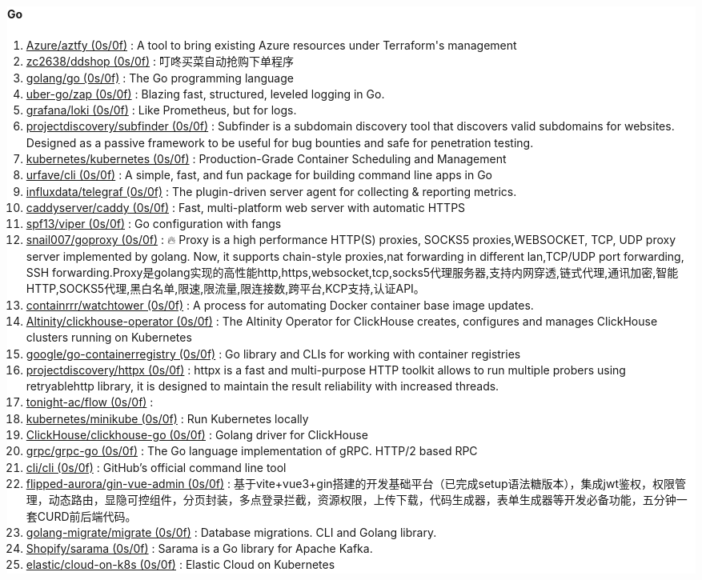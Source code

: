 #### Go
1. [Azure/aztfy (0s/0f)](https://github.com/Azure/aztfy) : A tool to bring existing Azure resources under Terraform's management
2. [zc2638/ddshop (0s/0f)](https://github.com/zc2638/ddshop) : 叮咚买菜自动抢购下单程序
3. [golang/go (0s/0f)](https://github.com/golang/go) : The Go programming language
4. [uber-go/zap (0s/0f)](https://github.com/uber-go/zap) : Blazing fast, structured, leveled logging in Go.
5. [grafana/loki (0s/0f)](https://github.com/grafana/loki) : Like Prometheus, but for logs.
6. [projectdiscovery/subfinder (0s/0f)](https://github.com/projectdiscovery/subfinder) : Subfinder is a subdomain discovery tool that discovers valid subdomains for websites. Designed as a passive framework to be useful for bug bounties and safe for penetration testing.
7. [kubernetes/kubernetes (0s/0f)](https://github.com/kubernetes/kubernetes) : Production-Grade Container Scheduling and Management
8. [urfave/cli (0s/0f)](https://github.com/urfave/cli) : A simple, fast, and fun package for building command line apps in Go
9. [influxdata/telegraf (0s/0f)](https://github.com/influxdata/telegraf) : The plugin-driven server agent for collecting & reporting metrics.
10. [caddyserver/caddy (0s/0f)](https://github.com/caddyserver/caddy) : Fast, multi-platform web server with automatic HTTPS
11. [spf13/viper (0s/0f)](https://github.com/spf13/viper) : Go configuration with fangs
12. [snail007/goproxy (0s/0f)](https://github.com/snail007/goproxy) : 🔥 Proxy is a high performance HTTP(S) proxies, SOCKS5 proxies,WEBSOCKET, TCP, UDP proxy server implemented by golang. Now, it supports chain-style proxies,nat forwarding in different lan,TCP/UDP port forwarding, SSH forwarding.Proxy是golang实现的高性能http,https,websocket,tcp,socks5代理服务器,支持内网穿透,链式代理,通讯加密,智能HTTP,SOCKS5代理,黑白名单,限速,限流量,限连接数,跨平台,KCP支持,认证API。
13. [containrrr/watchtower (0s/0f)](https://github.com/containrrr/watchtower) : A process for automating Docker container base image updates.
14. [Altinity/clickhouse-operator (0s/0f)](https://github.com/Altinity/clickhouse-operator) : The Altinity Operator for ClickHouse creates, configures and manages ClickHouse clusters running on Kubernetes
15. [google/go-containerregistry (0s/0f)](https://github.com/google/go-containerregistry) : Go library and CLIs for working with container registries
16. [projectdiscovery/httpx (0s/0f)](https://github.com/projectdiscovery/httpx) : httpx is a fast and multi-purpose HTTP toolkit allows to run multiple probers using retryablehttp library, it is designed to maintain the result reliability with increased threads.
17. [tonight-ac/flow (0s/0f)](https://github.com/tonight-ac/flow) : 
18. [kubernetes/minikube (0s/0f)](https://github.com/kubernetes/minikube) : Run Kubernetes locally
19. [ClickHouse/clickhouse-go (0s/0f)](https://github.com/ClickHouse/clickhouse-go) : Golang driver for ClickHouse
20. [grpc/grpc-go (0s/0f)](https://github.com/grpc/grpc-go) : The Go language implementation of gRPC. HTTP/2 based RPC
21. [cli/cli (0s/0f)](https://github.com/cli/cli) : GitHub’s official command line tool
22. [flipped-aurora/gin-vue-admin (0s/0f)](https://github.com/flipped-aurora/gin-vue-admin) : 基于vite+vue3+gin搭建的开发基础平台（已完成setup语法糖版本），集成jwt鉴权，权限管理，动态路由，显隐可控组件，分页封装，多点登录拦截，资源权限，上传下载，代码生成器，表单生成器等开发必备功能，五分钟一套CURD前后端代码。
23. [golang-migrate/migrate (0s/0f)](https://github.com/golang-migrate/migrate) : Database migrations. CLI and Golang library.
24. [Shopify/sarama (0s/0f)](https://github.com/Shopify/sarama) : Sarama is a Go library for Apache Kafka.
25. [elastic/cloud-on-k8s (0s/0f)](https://github.com/elastic/cloud-on-k8s) : Elastic Cloud on Kubernetes

